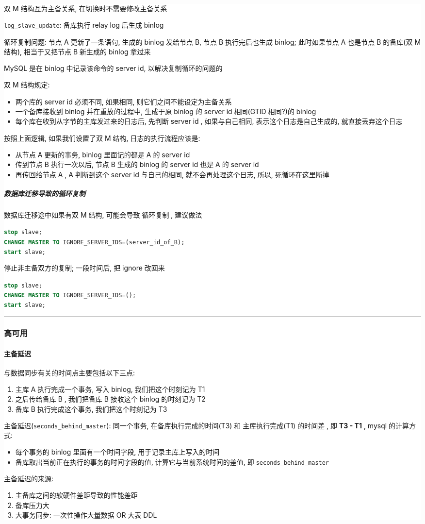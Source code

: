 双 M 结构互为主备关系, 在切换时不需要修改主备关系

`log_slave_update`: 备库执行 relay log 后生成 binlog

循环复制问题: 节点 A 更新了一条语句, 生成的 binlog 发给节点 B, 节点 B 执行完后也生成 binlog; 此时如果节点 A 也是节点 B 的备库(双 M 结构), 相当于又把节点 B 新生成的 binlog 拿过来

MySQL 是在 binlog 中记录该命令的 server id, 以解决复制循环的问题的

双 M 结构规定:
- 两个库的 server id 必须不同, 如果相同, 则它们之间不能设定为主备关系
- 一个备库接收到 binlog 并在重放的过程中, 生成于原 binlog 的 server id 相同(GTID 相同?)的 binlog
- 每个库在收到从字节的主库发过来的日志后, 先判断 server id , 如果与自己相同, 表示这个日志是自己生成的, 就直接丢弃这个日志

按照上面逻辑, 如果我们设置了双 M 结构, 日志的执行流程应该是:
- 从节点 A 更新的事务, binlog 里面记的都是 A 的 server id
- 传到节点 B 执行一次以后, 节点 B 生成的 binlog 的 server id 也是 A 的 server id
- 再传回给节点 A , A 判断到这个 server id 与自己的相同, 就不会再处理这个日志, 所以, 死循环在这里断掉

##### 数据库迁移导致的循环复制

数据库迁移途中如果有双 M 结构, 可能会导致 循环复制 , 建议做法

```sql
stop slave;
CHANGE MASTER TO IGNORE_SERVER_IDS=(server_id_of_B);
start slave;
```

停止非主备双方的复制; 一段时间后, 把 ignore 改回来

```sql
stop slave;
CHANGE MASTER TO IGNORE_SERVER_IDS=();
start slave;
```

---

### 高可用

#### 主备延迟

与数据同步有关的时间点主要包括以下三点:
1. 主库 A 执行完成一个事务, 写入 binlog, 我们把这个时刻记为 T1
2. 之后传给备库 B , 我们把备库 B 接收这个 binlog 的时刻记为 T2
3. 备库 B 执行完成这个事务, 我们把这个时刻记为 T3

主备延迟(`seconds_behind_master`): 同一个事务, 在备库执行完成的时间(T3) 和 主库执行完成(T1) 的时间差 , 即 **T3 - T1** , mysql 的计算方式:
- 每个事务的 binlog 里面有一个时间字段, 用于记录主库上写入的时间
- 备库取出当前正在执行的事务的时间字段的值, 计算它与当前系统时间的差值, 即 `seconds_behind_master`

主备延迟的来源:
1. 主备库之间的软硬件差距导致的性能差距
2. 备库压力大
3. 大事务同步: 一次性操作大量数据 OR 大表 DDL
